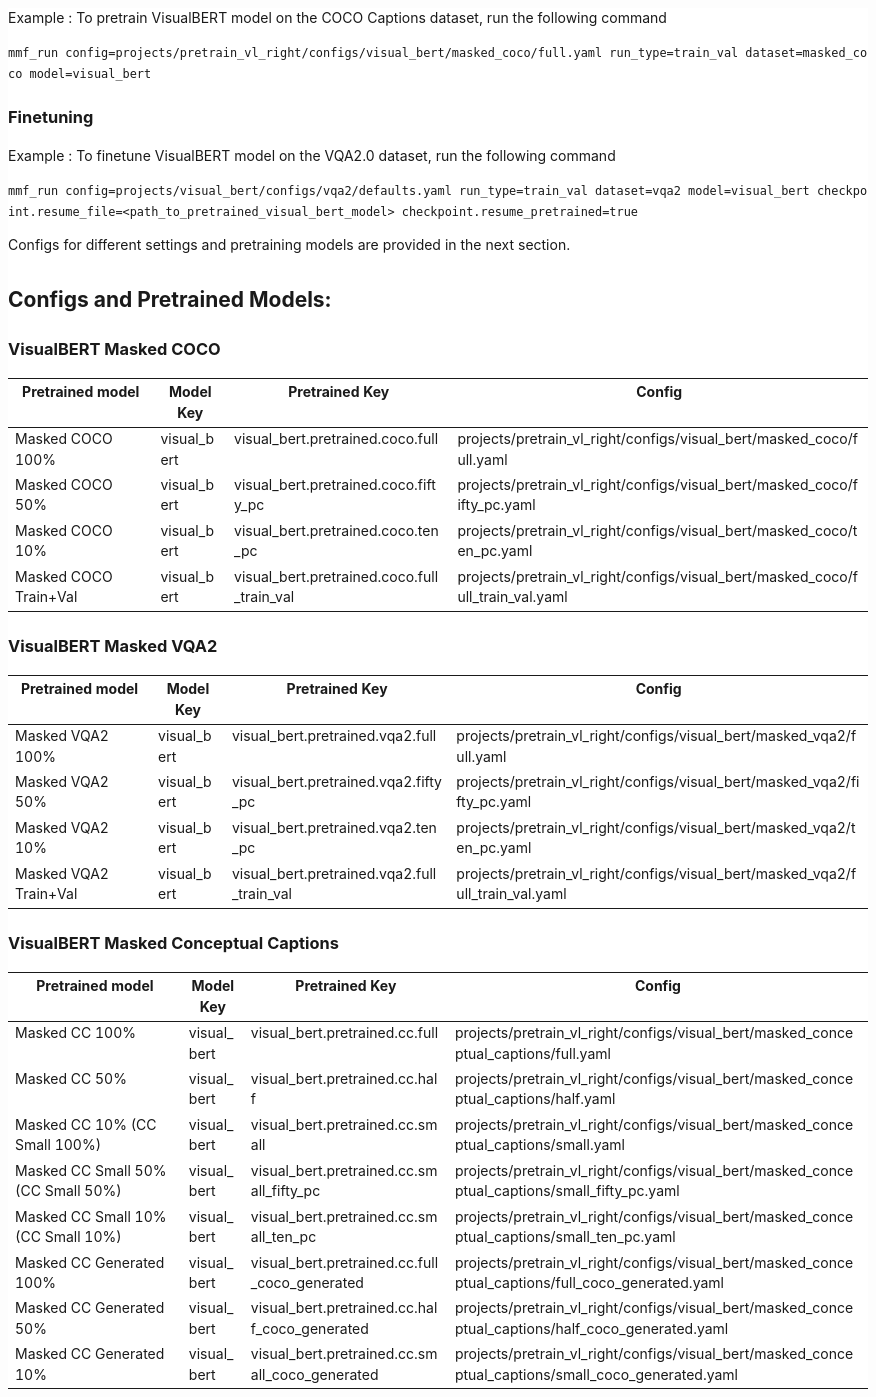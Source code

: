 Example : To pretrain VisualBERT model on the COCO Captions dataset, run the following command
```
mmf_run config=projects/pretrain_vl_right/configs/visual_bert/masked_coco/full.yaml run_type=train_val dataset=masked_coco model=visual_bert
```

### Finetuning

Example : To finetune VisualBERT model on the VQA2.0 dataset, run the following command
```
mmf_run config=projects/visual_bert/configs/vqa2/defaults.yaml run_type=train_val dataset=vqa2 model=visual_bert checkpoint.resume_file=<path_to_pretrained_visual_bert_model> checkpoint.resume_pretrained=true
```

Configs for different settings and pretraining models are provided in the next section.

## Configs and Pretrained Models:

### VisualBERT Masked COCO

| Pretrained model         | Model Key      | Pretrained Key                                   | Config                                                     |
|------------------|----------------|--------------------------------------------------|------------------------------------------------------------|
| Masked COCO 100%      | visual_bert | visual_bert.pretrained.coco.full             | projects/pretrain_vl_right/configs/visual_bert/masked_coco/full.yaml         |
| Masked COCO 50%      | visual_bert | visual_bert.pretrained.coco.fifty_pc              | projects/pretrain_vl_right/configs/visual_bert/masked_coco/fifty_pc.yaml         |
| Masked COCO 10%      | visual_bert | visual_bert.pretrained.coco.ten_pc              | projects/pretrain_vl_right/configs/visual_bert/masked_coco/ten_pc.yaml         |
| Masked COCO Train+Val      | visual_bert | visual_bert.pretrained.coco.full_train_val              | projects/pretrain_vl_right/configs/visual_bert/masked_coco/full_train_val.yaml        |

### VisualBERT Masked VQA2

| Pretrained model         | Model Key      | Pretrained Key                                   | Config                                                     |
|------------------|----------------|--------------------------------------------------|------------------------------------------------------------|
| Masked VQA2 100%      | visual_bert | visual_bert.pretrained.vqa2.full             | projects/pretrain_vl_right/configs/visual_bert/masked_vqa2/full.yaml         |
| Masked VQA2 50%      | visual_bert | visual_bert.pretrained.vqa2.fifty_pc              | projects/pretrain_vl_right/configs/visual_bert/masked_vqa2/fifty_pc.yaml         |
| Masked VQA2 10%      | visual_bert | visual_bert.pretrained.vqa2.ten_pc              | projects/pretrain_vl_right/configs/visual_bert/masked_vqa2/ten_pc.yaml         |
| Masked VQA2 Train+Val      | visual_bert | visual_bert.pretrained.vqa2.full_train_val              | projects/pretrain_vl_right/configs/visual_bert/masked_vqa2/full_train_val.yaml        |

### VisualBERT Masked Conceptual Captions

| Pretrained model         | Model Key      | Pretrained Key                                   | Config                                                     |
|------------------|----------------|--------------------------------------------------|------------------------------------------------------------|
| Masked CC 100%      | visual_bert | visual_bert.pretrained.cc.full             | projects/pretrain_vl_right/configs/visual_bert/masked_conceptual_captions/full.yaml         |
| Masked CC 50%      | visual_bert | visual_bert.pretrained.cc.half              | projects/pretrain_vl_right/configs/visual_bert/masked_conceptual_captions/half.yaml         |
| Masked CC 10% (CC Small 100%)     | visual_bert | visual_bert.pretrained.cc.small              | projects/pretrain_vl_right/configs/visual_bert/masked_conceptual_captions/small.yaml         |
| Masked CC Small 50% (CC Small 50%)      | visual_bert | visual_bert.pretrained.cc.small_fifty_pc              | projects/pretrain_vl_right/configs/visual_bert/masked_conceptual_captions/small_fifty_pc.yaml        |
| Masked CC Small 10% (CC Small 10%)      | visual_bert | visual_bert.pretrained.cc.small_ten_pc               | projects/pretrain_vl_right/configs/visual_bert/masked_conceptual_captions/small_ten_pc.yaml        |
| Masked CC Generated 100%      | visual_bert | visual_bert.pretrained.cc.full_coco_generated              | projects/pretrain_vl_right/configs/visual_bert/masked_conceptual_captions/full_coco_generated.yaml        |
| Masked CC Generated 50%      | visual_bert | visual_bert.pretrained.cc.half_coco_generated              | projects/pretrain_vl_right/configs/visual_bert/masked_conceptual_captions/half_coco_generated.yaml        |
| Masked CC Generated 10%      | visual_bert | visual_bert.pretrained.cc.small_coco_generated              | projects/pretrain_vl_right/configs/visual_bert/masked_conceptual_captions/small_coco_generated.yaml        |
